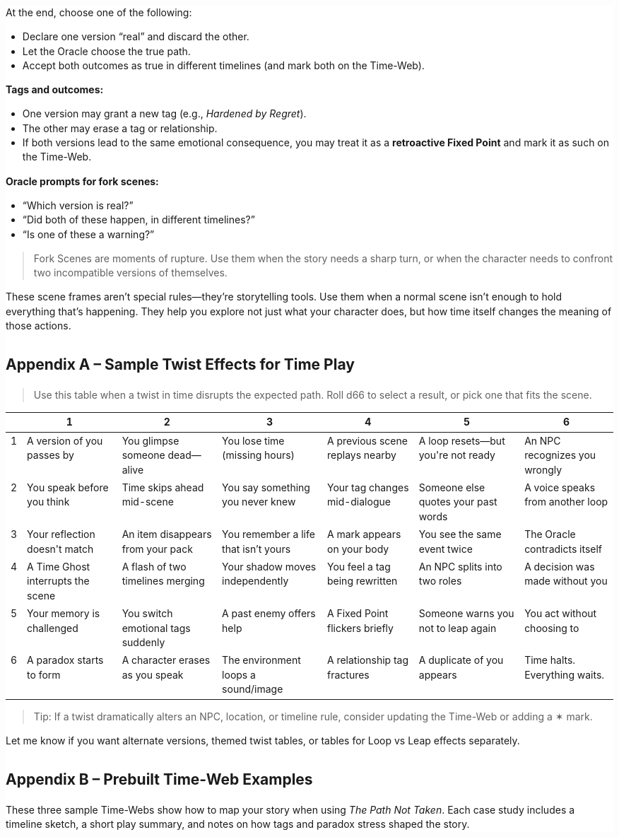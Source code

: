 At the end, choose one of the following:

* Declare one version “real” and discard the other.
* Let the Oracle choose the true path.
* Accept both outcomes as true in different timelines (and mark both on the Time-Web).

**Tags and outcomes:**

* One version may grant a new tag (e.g., *Hardened by Regret*).
* The other may erase a tag or relationship.
* If both versions lead to the same emotional consequence, you may treat it as a **retroactive Fixed Point** and mark it as such on the Time-Web.

**Oracle prompts for fork scenes:**

* “Which version is real?”
* “Did both of these happen, in different timelines?”
* “Is one of these a warning?”

> Fork Scenes are moments of rupture. Use them when the story needs a sharp turn, or when the character needs to confront two incompatible versions of themselves.

These scene frames aren’t special rules—they’re storytelling tools. Use them when a normal scene isn’t enough to hold everything that’s happening. They help you explore not just what your character does, but how time itself changes the meaning of those actions.

## Appendix A – Sample Twist Effects for Time Play

> Use this table when a twist in time disrupts the expected path. Roll d66 to select a result, or pick one that fits the scene.

|   | 1                                 | 2                                  | 3                                    | 4                               | 5                                   | 6                                |
| - | --------------------------------- | ---------------------------------- | ------------------------------------ | ------------------------------- | ----------------------------------- | -------------------------------- |
| 1 | A version of you passes by        | You glimpse someone dead—alive     | You lose time (missing hours)        | A previous scene replays nearby | A loop resets—but you're not ready  | An NPC recognizes you wrongly    |
| 2 | You speak before you think        | Time skips ahead mid-scene         | You say something you never knew     | Your tag changes mid-dialogue   | Someone else quotes your past words | A voice speaks from another loop |
| 3 | Your reflection doesn't match     | An item disappears from your pack  | You remember a life that isn’t yours | A mark appears on your body     | You see the same event twice        | The Oracle contradicts itself    |
| 4 | A Time Ghost interrupts the scene | A flash of two timelines merging   | Your shadow moves independently      | You feel a tag being rewritten  | An NPC splits into two roles        | A decision was made without you  |
| 5 | Your memory is challenged         | You switch emotional tags suddenly | A past enemy offers help             | A Fixed Point flickers briefly  | Someone warns you not to leap again | You act without choosing to      |
| 6 | A paradox starts to form          | A character erases as you speak    | The environment loops a sound/image  | A relationship tag fractures    | A duplicate of you appears          | Time halts. Everything waits.    |

> Tip: If a twist dramatically alters an NPC, location, or timeline rule, consider updating the Time-Web or adding a ✶ mark.

Let me know if you want alternate versions, themed twist tables, or tables for Loop vs Leap effects separately.

## Appendix B – Prebuilt Time-Web Examples

These three sample Time-Webs show how to map your story when using *The Path Not Taken*. Each case study includes a timeline sketch, a short play summary, and notes on how tags and paradox stress shaped the story.
